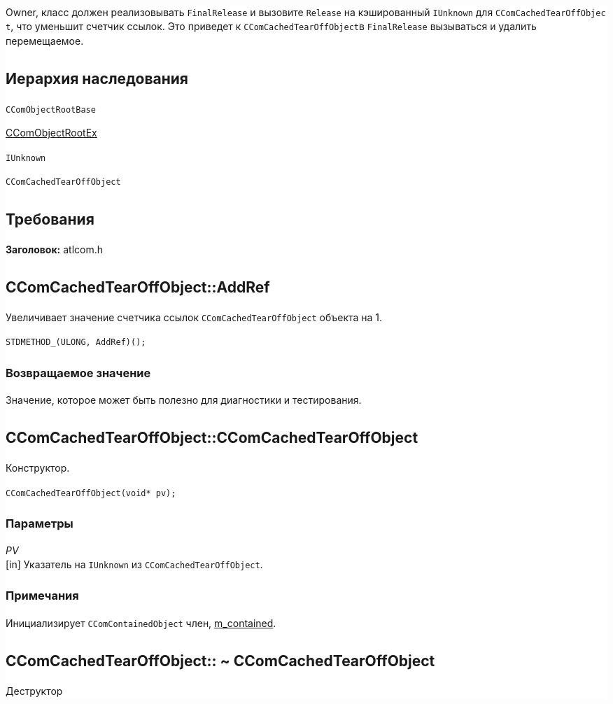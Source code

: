 Owner, класс должен реализовывать `FinalRelease` и вызовите `Release` на кэшированный `IUnknown` для `CComCachedTearOffObject`, что уменьшит счетчик ссылок. Это приведет к `CComCachedTearOffObject`в `FinalRelease` вызываться и удалить перемещаемое.

## <a name="inheritance-hierarchy"></a>Иерархия наследования

`CComObjectRootBase`

[CComObjectRootEx](../../atl/reference/ccomobjectrootex-class.md)

`IUnknown`

`CComCachedTearOffObject`

## <a name="requirements"></a>Требования

**Заголовок:** atlcom.h

##  <a name="addref"></a>  CComCachedTearOffObject::AddRef

Увеличивает значение счетчика ссылок `CComCachedTearOffObject` объекта на 1.

```
STDMETHOD_(ULONG, AddRef)();
```

### <a name="return-value"></a>Возвращаемое значение

Значение, которое может быть полезно для диагностики и тестирования.

##  <a name="ccomcachedtearoffobject"></a>  CComCachedTearOffObject::CComCachedTearOffObject

Конструктор.

```
CComCachedTearOffObject(void* pv);
```

### <a name="parameters"></a>Параметры

*PV*<br/>
[in] Указатель на `IUnknown` из `CComCachedTearOffObject`.

### <a name="remarks"></a>Примечания

Инициализирует `CComContainedObject` член, [m_contained](#m_contained).

##  <a name="dtor"></a>  CComCachedTearOffObject:: ~ CComCachedTearOffObject

Деструктор

